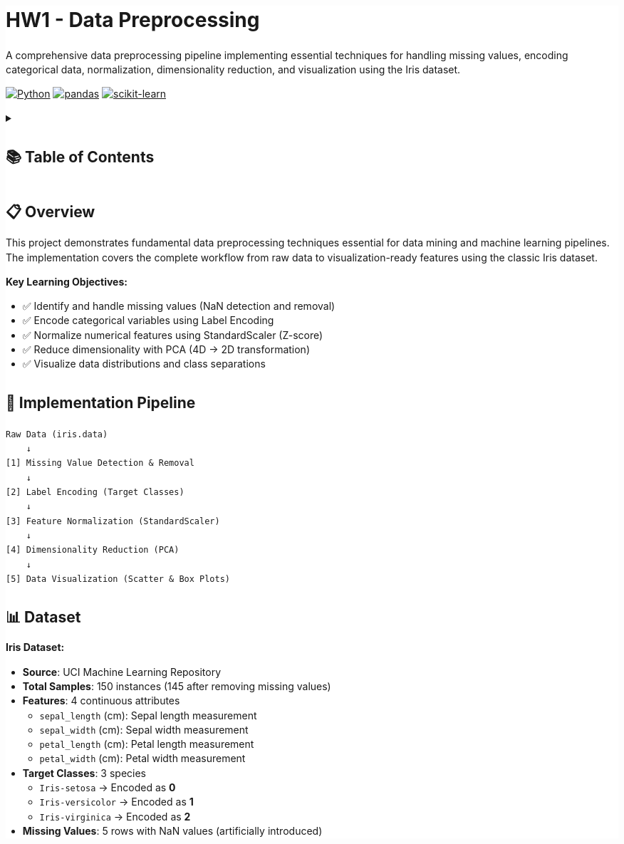 # HW1 - Data Preprocessing

A comprehensive data preprocessing pipeline implementing essential techniques for handling missing values, encoding categorical data, normalization, dimensionality reduction, and visualization using the Iris dataset.

[![Python](https://img.shields.io/badge/Python-3.x-blue.svg)](https://www.python.org/)
[![pandas](https://img.shields.io/badge/pandas-Data%20Processing-green.svg)](#)
[![scikit-learn](https://img.shields.io/badge/scikit--learn-ML-orange.svg)](#)

<details><summary><h2>📚 Table of Contents</h2></summary></details>

## 📋 Overview

This project demonstrates fundamental data preprocessing techniques essential for data mining and machine learning pipelines. The implementation covers the complete workflow from raw data to visualization-ready features using the classic Iris dataset.

**Key Learning Objectives:**
- ✅ Identify and handle missing values (NaN detection and removal)
- ✅ Encode categorical variables using Label Encoding
- ✅ Normalize numerical features using StandardScaler (Z-score)
- ✅ Reduce dimensionality with PCA (4D → 2D transformation)
- ✅ Visualize data distributions and class separations

## 🎯 Implementation Pipeline

```
Raw Data (iris.data)
    ↓
[1] Missing Value Detection & Removal
    ↓
[2] Label Encoding (Target Classes)
    ↓
[3] Feature Normalization (StandardScaler)
    ↓
[4] Dimensionality Reduction (PCA)
    ↓
[5] Data Visualization (Scatter & Box Plots)
```

## 📊 Dataset

**Iris Dataset:**
- **Source**: UCI Machine Learning Repository
- **Total Samples**: 150 instances (145 after removing missing values)
- **Features**: 4 continuous attributes
  - `sepal_length` (cm): Sepal length measurement
  - `sepal_width` (cm): Sepal width measurement
  - `petal_length` (cm): Petal length measurement
  - `petal_width` (cm): Petal width measurement
- **Target Classes**: 3 species
  - `Iris-setosa` → Encoded as **0**
  - `Iris-versicolor` → Encoded as **1**
  - `Iris-virginica` → Encoded as **2**
- **Missing Values**: 5 rows with NaN values (artificially introduced)
